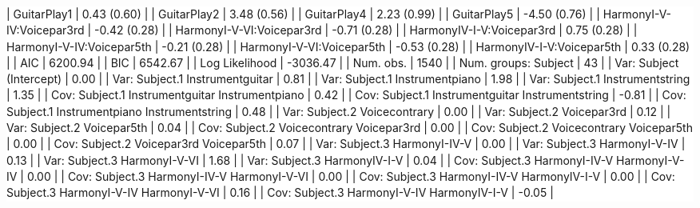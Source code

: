 | GuitarPlay1                                      | 0.43 (0.60)            |
| GuitarPlay2                                      | 3.48 (0.56)            |
| GuitarPlay4                                      | 2.23 (0.99)            |
| GuitarPlay5                                      | -4.50 (0.76)           |
| HarmonyI-V-IV:Voicepar3rd                        | -0.42 (0.28)           |
| HarmonyI-V-VI:Voicepar3rd                        | -0.71 (0.28)           |
| HarmonyIV-I-V:Voicepar3rd                        | 0.75 (0.28)            |
| HarmonyI-V-IV:Voicepar5th                        | -0.21 (0.28)           |
| HarmonyI-V-VI:Voicepar5th                        | -0.53 (0.28)           |
| HarmonyIV-I-V:Voicepar5th                        | 0.33 (0.28)            |
| AIC                                              | 6200.94                |
| BIC                                              | 6542.67                |
| Log Likelihood                                   | -3036.47               |
| Num. obs.                                        | 1540                   |
| Num. groups: Subject                             | 43                     |
| Var: Subject (Intercept)                         | 0.00                   |
| Var: Subject.1 Instrumentguitar                  | 0.81                   |
| Var: Subject.1 Instrumentpiano                   | 1.98                   |
| Var: Subject.1 Instrumentstring                  | 1.35                   |
| Cov: Subject.1 Instrumentguitar Instrumentpiano  | 0.42                   |
| Cov: Subject.1 Instrumentguitar Instrumentstring | -0.81                  |
| Cov: Subject.1 Instrumentpiano Instrumentstring  | 0.48                   |
| Var: Subject.2 Voicecontrary                     | 0.00                   |
| Var: Subject.2 Voicepar3rd                       | 0.12                   |
| Var: Subject.2 Voicepar5th                       | 0.04                   |
| Cov: Subject.2 Voicecontrary Voicepar3rd         | 0.00                   |
| Cov: Subject.2 Voicecontrary Voicepar5th         | 0.00                   |
| Cov: Subject.2 Voicepar3rd Voicepar5th           | 0.07                   |
| Var: Subject.3 HarmonyI-IV-V                     | 0.00                   |
| Var: Subject.3 HarmonyI-V-IV                     | 0.13                   |
| Var: Subject.3 HarmonyI-V-VI                     | 1.68                   |
| Var: Subject.3 HarmonyIV-I-V                     | 0.04                   |
| Cov: Subject.3 HarmonyI-IV-V HarmonyI-V-IV       | 0.00                   |
| Cov: Subject.3 HarmonyI-IV-V HarmonyI-V-VI       | 0.00                   |
| Cov: Subject.3 HarmonyI-IV-V HarmonyIV-I-V       | 0.00                   |
| Cov: Subject.3 HarmonyI-V-IV HarmonyI-V-VI       | 0.16                   |
| Cov: Subject.3 HarmonyI-V-IV HarmonyIV-I-V       | -0.05                  |